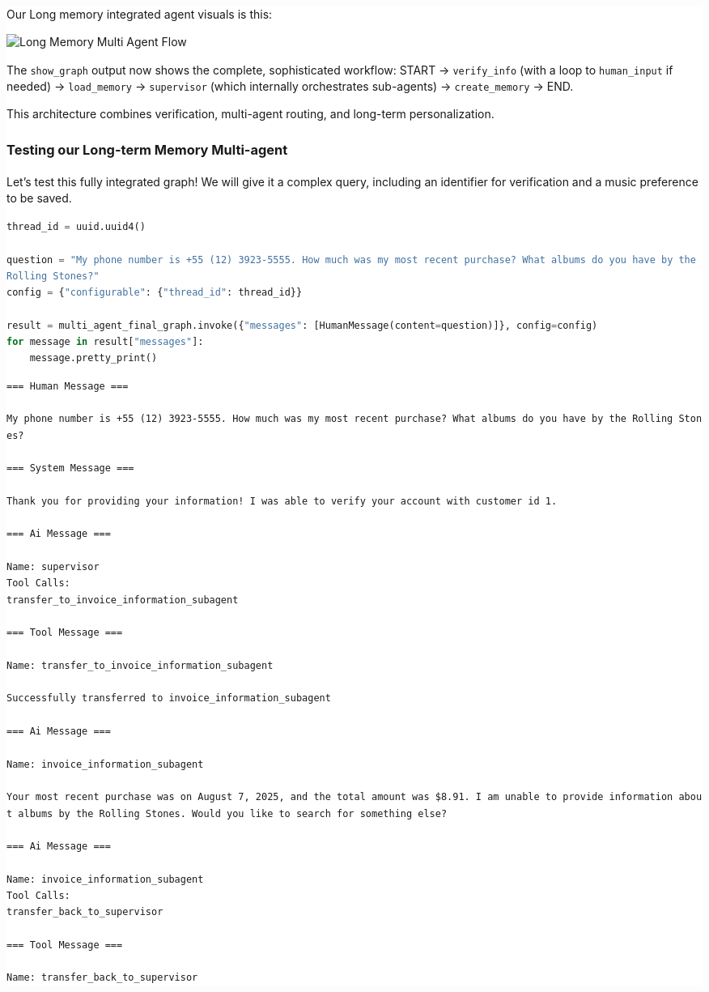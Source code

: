Our Long memory integrated agent visuals is this:

![Long Memory Multi Agent Flow](https://miro.medium.com/v2/resize:fit:1100/format:webp/1*fe_qkWp5Yl53Di_B1Ukbpw.png)

The `show_graph` output now shows the complete, sophisticated workflow: START -> `verify_info` (with a loop to `human_input` if needed) -> `load_memory` -> `supervisor` (which internally orchestrates sub-agents) -> `create_memory` -> END.

This architecture combines verification, multi-agent routing, and long-term personalization.

### Testing our Long-term Memory Multi-agent

Let’s test this fully integrated graph! We will give it a complex query, including an identifier for verification and a music preference to be saved.

```python
thread_id = uuid.uuid4()

question = "My phone number is +55 (12) 3923-5555. How much was my most recent purchase? What albums do you have by the Rolling Stones?"
config = {"configurable": {"thread_id": thread_id}}

result = multi_agent_final_graph.invoke({"messages": [HumanMessage(content=question)]}, config=config)
for message in result["messages"]:
    message.pretty_print()
```

```text
=== Human Message ===

My phone number is +55 (12) 3923-5555. How much was my most recent purchase? What albums do you have by the Rolling Stones?

=== System Message ===

Thank you for providing your information! I was able to verify your account with customer id 1.

=== Ai Message ===

Name: supervisor
Tool Calls:
transfer_to_invoice_information_subagent

=== Tool Message ===

Name: transfer_to_invoice_information_subagent

Successfully transferred to invoice_information_subagent

=== Ai Message ===

Name: invoice_information_subagent

Your most recent purchase was on August 7, 2025, and the total amount was $8.91. I am unable to provide information about albums by the Rolling Stones. Would you like to search for something else?

=== Ai Message ===

Name: invoice_information_subagent
Tool Calls:
transfer_back_to_supervisor

=== Tool Message ===

Name: transfer_back_to_supervisor
```